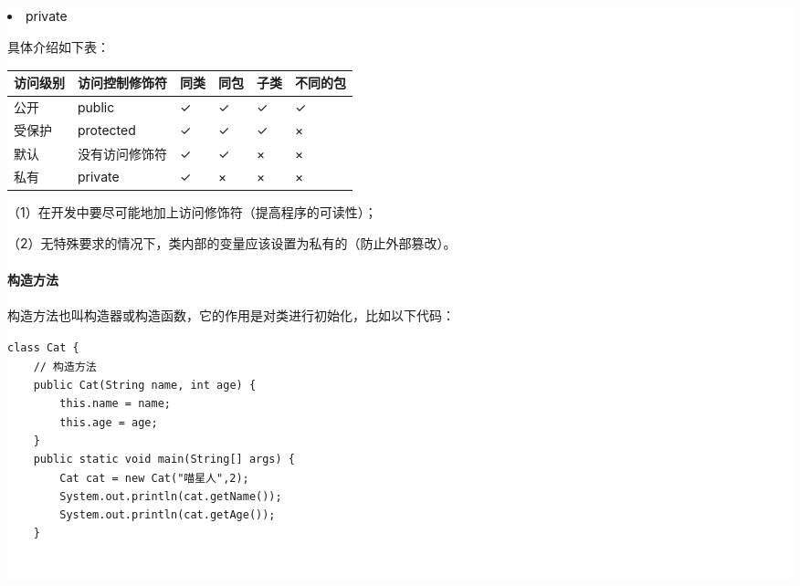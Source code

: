 <li>private</li>
</ul>
<p>具体介绍如下表：</p>
<table>
<thead>
<tr>
<th>访问级别</th>
<th>访问控制修饰符</th>
<th>同类</th>
<th>同包</th>
<th>子类</th>
<th>不同的包</th>
</tr>
</thead>
<tbody>
<tr>
<td>公开</td>
<td>public</td>
<td>✓</td>
<td>✓</td>
<td>✓</td>
<td>✓</td>
</tr>
<tr>
<td>受保护</td>
<td>protected</td>
<td>✓</td>
<td>✓</td>
<td>✓</td>
<td>×</td>
</tr>
<tr>
<td>默认</td>
<td>没有访问修饰符</td>
<td>✓</td>
<td>✓</td>
<td>×</td>
<td>×</td>
</tr>
<tr>
<td>私有</td>
<td>private</td>
<td>✓</td>
<td>×</td>
<td>×</td>
<td>×</td>
</tr>
</tbody>
</table>
<p>（1）在开发中要尽可能地加上访问修饰符（提高程序的可读性）；</p>
<p>（2）无特殊要求的情况下，类内部的变量应该设置为私有的（防止外部篡改）。</p>
<h4 id="-3">构造方法</h4>
<p>构造方法也叫构造器或构造函数，它的作用是对类进行初始化，比如以下代码：</p>
<pre><code>class Cat {
    // 构造方法
    public Cat(String name, int age) {
        this.name = name;
        this.age = age;
    }
    public static void main(String[] args) {
        Cat cat = new Cat("喵星人",2);
        System.out.println(cat.getName());
        System.out.println(cat.getAge());
    }